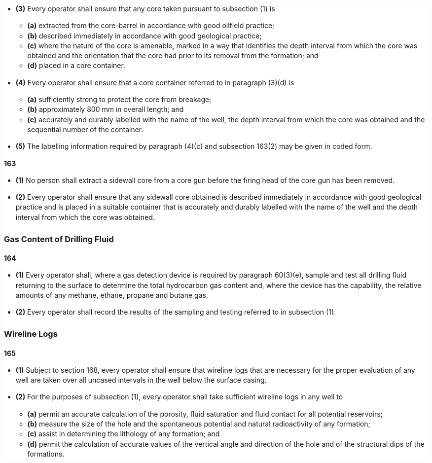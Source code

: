 - **(3)** Every operator shall ensure that any core taken pursuant to subsection (1) is
	- **(a)** extracted from the core-barrel in accordance with good oilfield practice;
	- **(b)** described immediately in accordance with good geological practice;
	- **(c)** where the nature of the core is amenable, marked in a way that identifies the depth interval from which the core was obtained and the orientation that the core had prior to its removal from the formation; and
	- **(d)** placed in a core container.

- **(4)** Every operator shall ensure that a core container referred to in paragraph (3)(d) is
	- **(a)** sufficiently strong to protect the core from breakage;
	- **(b)** approximately 800 mm in overall length; and
	- **(c)** accurately and durably labelled with the name of the well, the depth interval from which the core was obtained and the sequential number of the container.

- **(5)** The labelling information required by paragraph (4)(c) and subsection 163(2) may be given in coded form.



**163** 

- **(1)** No person shall extract a sidewall core from a core gun before the firing head of the core gun has been removed.

- **(2)** Every operator shall ensure that any sidewall core obtained is described immediately in accordance with good geological practice and is placed in a suitable container that is accurately and durably labelled with the name of the well and the depth interval from which the core was obtained.




### Gas Content of Drilling Fluid


**164** 

- **(1)** Every operator shall, where a gas detection device is required by paragraph 60(3)(e), sample and test all drilling fluid returning to the surface to determine the total hydrocarbon gas content and, where the device has the capability, the relative amounts of any methane, ethane, propane and butane gas.

- **(2)** Every operator shall record the results of the sampling and testing referred to in subsection (1).




### Wireline Logs


**165** 

- **(1)** Subject to section 168, every operator shall ensure that wireline logs that are necessary for the proper evaluation of any well are taken over all uncased intervals in the well below the surface casing.

- **(2)** For the purposes of subsection (1), every operator shall take sufficient wireline logs in any well to
	- **(a)** permit an accurate calculation of the porosity, fluid saturation and fluid contact for all potential reservoirs;
	- **(b)** measure the size of the hole and the spontaneous potential and natural radioactivity of any formation;
	- **(c)** assist in determining the lithology of any formation; and
	- **(d)** permit the calculation of accurate values of the vertical angle and direction of the hole and of the structural dips of the formations.

